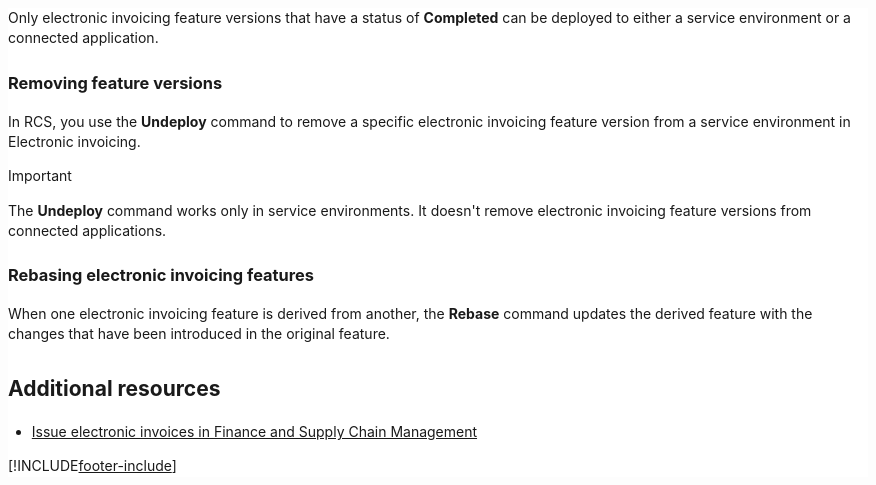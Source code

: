 Only electronic invoicing feature versions that have a status of **Completed** can be deployed to either a service environment or a connected application.

### Removing feature versions

In RCS, you use the **Undeploy** command to remove a specific electronic invoicing feature version from a service environment in Electronic invoicing.

> [!IMPORTANT]
> The **Undeploy** command works only in service environments. It doesn't remove electronic invoicing feature versions from connected applications.

### Rebasing electronic invoicing features

When one electronic invoicing feature is derived from another, the **Rebase** command updates the derived feature with the changes that have been introduced in the original feature.

## Additional resources

- [Issue electronic invoices in Finance and Supply Chain Management](e-invoicing-issuing-electronic-invoices-finance-supply-chain-management.md)


[!INCLUDE[footer-include](../../includes/footer-banner.md)]
